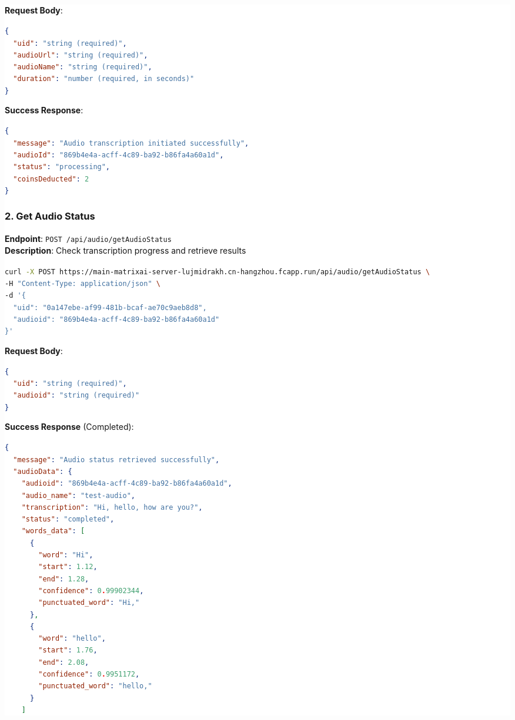 **Request Body**:
```json
{
  "uid": "string (required)",
  "audioUrl": "string (required)",
  "audioName": "string (required)",
  "duration": "number (required, in seconds)"
}
```

**Success Response**:
```json
{
  "message": "Audio transcription initiated successfully",
  "audioId": "869b4e4a-acff-4c89-ba92-b86fa4a60a1d",
  "status": "processing",
  "coinsDeducted": 2
}
```

### 2. Get Audio Status
**Endpoint**: `POST /api/audio/getAudioStatus`  
**Description**: Check transcription progress and retrieve results  

```bash
curl -X POST https://main-matrixai-server-lujmidrakh.cn-hangzhou.fcapp.run/api/audio/getAudioStatus \
-H "Content-Type: application/json" \
-d '{
  "uid": "0a147ebe-af99-481b-bcaf-ae70c9aeb8d8",
  "audioid": "869b4e4a-acff-4c89-ba92-b86fa4a60a1d"
}'
```

**Request Body**:
```json
{
  "uid": "string (required)",
  "audioid": "string (required)"
}
```

**Success Response** (Completed):
```json
{
  "message": "Audio status retrieved successfully",
  "audioData": {
    "audioid": "869b4e4a-acff-4c89-ba92-b86fa4a60a1d",
    "audio_name": "test-audio",
    "transcription": "Hi, hello, how are you?",
    "status": "completed",
    "words_data": [
      {
        "word": "Hi",
        "start": 1.12,
        "end": 1.28,
        "confidence": 0.99902344,
        "punctuated_word": "Hi,"
      },
      {
        "word": "hello",
        "start": 1.76,
        "end": 2.08,
        "confidence": 0.9951172,
        "punctuated_word": "hello,"
      }
    ]
```